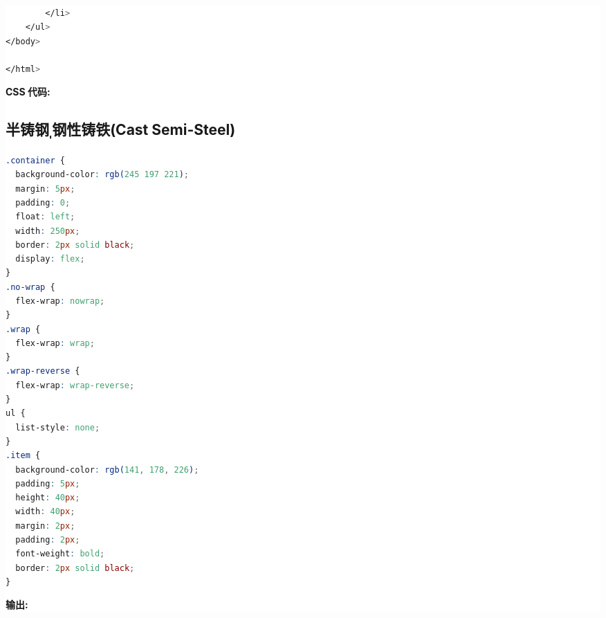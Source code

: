```css
        </li>
    </ul>
</body>

</html>
```

****CSS 代码:****

## **半铸钢ˌ钢性铸铁(Cast Semi-Steel)**

```css
.container {
  background-color: rgb(245 197 221);
  margin: 5px;
  padding: 0;
  float: left;
  width: 250px;
  border: 2px solid black;
  display: flex;
}
.no-wrap {
  flex-wrap: nowrap;
}
.wrap {
  flex-wrap: wrap;
}
.wrap-reverse {
  flex-wrap: wrap-reverse;
}
ul {
  list-style: none;
}
.item {
  background-color: rgb(141, 178, 226);
  padding: 5px;
  height: 40px;
  width: 40px;
  margin: 2px;
  padding: 2px;
  font-weight: bold;
  border: 2px solid black;
}
```

****输出:****
